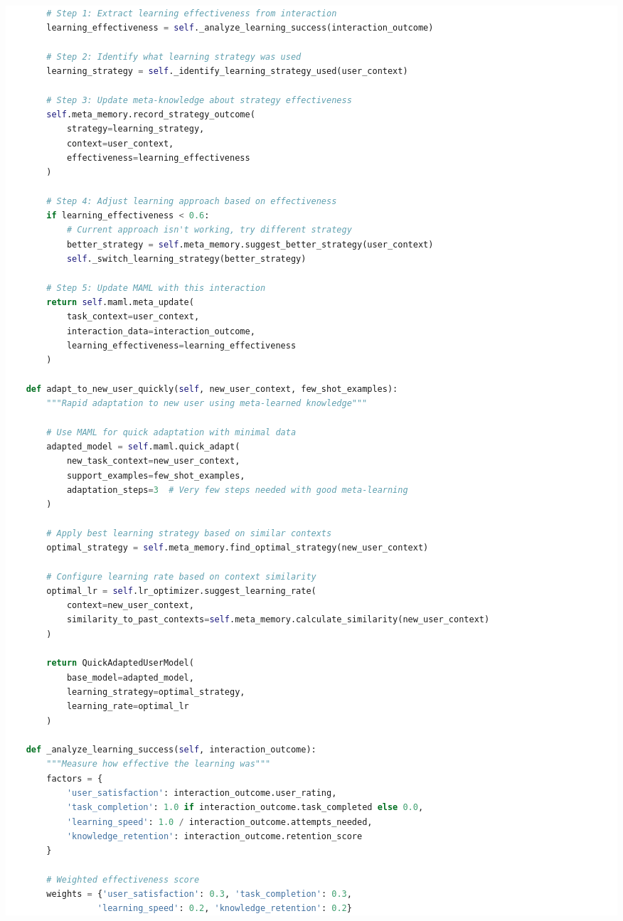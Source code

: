 ```python
        # Step 1: Extract learning effectiveness from interaction
        learning_effectiveness = self._analyze_learning_success(interaction_outcome)
        
        # Step 2: Identify what learning strategy was used
        learning_strategy = self._identify_learning_strategy_used(user_context)
        
        # Step 3: Update meta-knowledge about strategy effectiveness
        self.meta_memory.record_strategy_outcome(
            strategy=learning_strategy,
            context=user_context,
            effectiveness=learning_effectiveness
        )
        
        # Step 4: Adjust learning approach based on effectiveness
        if learning_effectiveness < 0.6:
            # Current approach isn't working, try different strategy
            better_strategy = self.meta_memory.suggest_better_strategy(user_context)
            self._switch_learning_strategy(better_strategy)
        
        # Step 5: Update MAML with this interaction
        return self.maml.meta_update(
            task_context=user_context,
            interaction_data=interaction_outcome,
            learning_effectiveness=learning_effectiveness
        )
    
    def adapt_to_new_user_quickly(self, new_user_context, few_shot_examples):
        """Rapid adaptation to new user using meta-learned knowledge"""
        
        # Use MAML for quick adaptation with minimal data
        adapted_model = self.maml.quick_adapt(
            new_task_context=new_user_context,
            support_examples=few_shot_examples,
            adaptation_steps=3  # Very few steps needed with good meta-learning
        )
        
        # Apply best learning strategy based on similar contexts
        optimal_strategy = self.meta_memory.find_optimal_strategy(new_user_context)
        
        # Configure learning rate based on context similarity
        optimal_lr = self.lr_optimizer.suggest_learning_rate(
            context=new_user_context,
            similarity_to_past_contexts=self.meta_memory.calculate_similarity(new_user_context)
        )
        
        return QuickAdaptedUserModel(
            base_model=adapted_model,
            learning_strategy=optimal_strategy,
            learning_rate=optimal_lr
        )
    
    def _analyze_learning_success(self, interaction_outcome):
        """Measure how effective the learning was"""
        factors = {
            'user_satisfaction': interaction_outcome.user_rating,
            'task_completion': 1.0 if interaction_outcome.task_completed else 0.0,
            'learning_speed': 1.0 / interaction_outcome.attempts_needed,
            'knowledge_retention': interaction_outcome.retention_score
        }
        
        # Weighted effectiveness score
        weights = {'user_satisfaction': 0.3, 'task_completion': 0.3, 
                  'learning_speed': 0.2, 'knowledge_retention': 0.2}
```